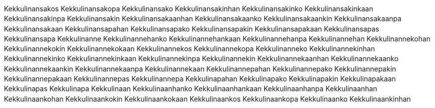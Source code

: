 Kekkulinansakos
Kekkulinansakopa
Kekkulinansako
Kekkulinansakinhan
Kekkulinansakinko
Kekkulinansakinkaan
Kekkulinansakinpa
Kekkulinansakin
Kekkulinansakaanhan
Kekkulinansakaanko
Kekkulinansakaankin
Kekkulinansakaanpa
Kekkulinansakaan
Kekkulinansapahan
Kekkulinansapako
Kekkulinansapakin
Kekkulinansapakaan
Kekkulinansapas
Kekkulinansapa
Kekkulinanne
Kekkulinannehanko
Kekkulinannehankaan
Kekkulinannehanpa
Kekkulinannehan
Kekkulinannekohan
Kekkulinannekokin
Kekkulinannekokaan
Kekkulinannekos
Kekkulinannekopa
Kekkulinanneko
Kekkulinannekinhan
Kekkulinannekinko
Kekkulinannekinkaan
Kekkulinannekinpa
Kekkulinannekin
Kekkulinannekaanhan
Kekkulinannekaanko
Kekkulinannekaankin
Kekkulinannekaanpa
Kekkulinannekaan
Kekkulinannepahan
Kekkulinannepako
Kekkulinannepakin
Kekkulinannepakaan
Kekkulinannepas
Kekkulinannepa
Kekkulinapahan
Kekkulinapako
Kekkulinapakin
Kekkulinapakaan
Kekkulinapas
Kekkulinapa
Kekkulinaan
Kekkulinaanhanko
Kekkulinaanhankaan
Kekkulinaanhanpa
Kekkulinaanhan
Kekkulinaankohan
Kekkulinaankokin
Kekkulinaankokaan
Kekkulinaankos
Kekkulinaankopa
Kekkulinaanko
Kekkulinaankinhan